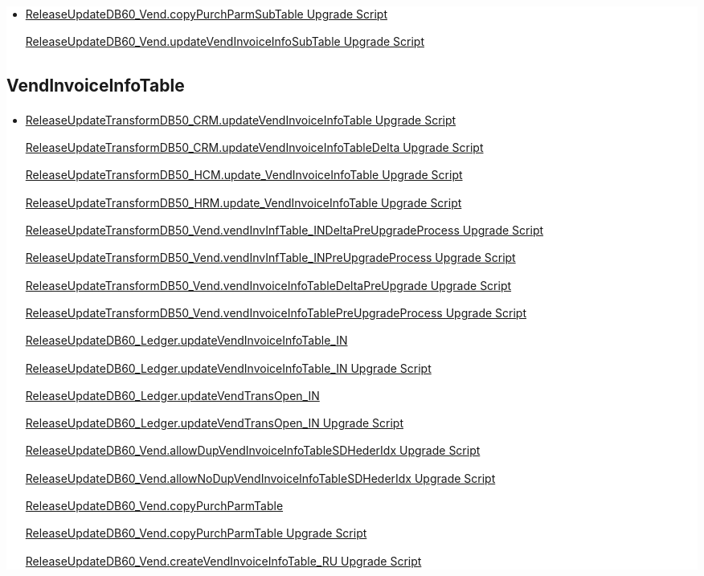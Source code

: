   -  
    [ReleaseUpdateDB60\_Vend.copyPurchParmSubTable Upgrade Script](releaseupdatedb60-vend-copypurchparmsubtable-upgrade-script.md)
    
    [ReleaseUpdateDB60\_Vend.updateVendInvoiceInfoSubTable Upgrade Script](releaseupdatedb60-vend-updatevendinvoiceinfosubtable-upgrade-script.md)

## VendInvoiceInfoTable

  -  
    [ReleaseUpdateTransformDB50\_CRM.updateVendInvoiceInfoTable Upgrade Script](releaseupdatetransformdb50-crm-updatevendinvoiceinfotable-upgrade-script.md)
    
    [ReleaseUpdateTransformDB50\_CRM.updateVendInvoiceInfoTableDelta Upgrade Script](releaseupdatetransformdb50-crm-updatevendinvoiceinfotabledelta-upgrade-script.md)
    
    [ReleaseUpdateTransformDB50\_HCM.update\_VendInvoiceInfoTable Upgrade Script](releaseupdatetransformdb50-hcm-update-vendinvoiceinfotable-upgrade-script.md)
    
    [ReleaseUpdateTransformDB50\_HRM.update\_VendInvoiceInfoTable Upgrade Script](releaseupdatetransformdb50-hrm-update-vendinvoiceinfotable-upgrade-script.md)
    
    [ReleaseUpdateTransformDB50\_Vend.vendInvInfTable\_INDeltaPreUpgradeProcess Upgrade Script](releaseupdatetransformdb50-vend-vendinvinftable-indeltapreupgradeprocess-upgrade-script.md)
    
    [ReleaseUpdateTransformDB50\_Vend.vendInvInfTable\_INPreUpgradeProcess Upgrade Script](releaseupdatetransformdb50-vend-vendinvinftable-inpreupgradeprocess-upgrade-script.md)
    
    [ReleaseUpdateTransformDB50\_Vend.vendInvoiceInfoTableDeltaPreUpgrade Upgrade Script](releaseupdatetransformdb50-vend-vendinvoiceinfotabledeltapreupgrade-upgrade-script.md)
    
    [ReleaseUpdateTransformDB50\_Vend.vendInvoiceInfoTablePreUpgradeProcess Upgrade Script](releaseupdatetransformdb50-vend-vendinvoiceinfotablepreupgradeprocess-upgrade-script.md)
    
    [ReleaseUpdateDB60\_Ledger.updateVendInvoiceInfoTable\_IN](releaseupdatedb60-ledger-updatevendinvoiceinfotable-in.md)
    
    [ReleaseUpdateDB60\_Ledger.updateVendInvoiceInfoTable\_IN Upgrade Script](releaseupdatedb60-ledger-updatevendinvoiceinfotable-in-upgrade-script.md)
    
    [ReleaseUpdateDB60\_Ledger.updateVendTransOpen\_IN](releaseupdatedb60-ledger-updatevendtransopen-in.md)
    
    [ReleaseUpdateDB60\_Ledger.updateVendTransOpen\_IN Upgrade Script](releaseupdatedb60-ledger-updatevendtransopen-in-upgrade-script.md)
    
    [ReleaseUpdateDB60\_Vend.allowDupVendInvoiceInfoTableSDHederIdx Upgrade Script](releaseupdatedb60-vend-allowdupvendinvoiceinfotablesdhederidx-upgrade-script.md)
    
    [ReleaseUpdateDB60\_Vend.allowNoDupVendInvoiceInfoTableSDHederIdx Upgrade Script](releaseupdatedb60-vend-allownodupvendinvoiceinfotablesdhederidx-upgrade-script.md)
    
    [ReleaseUpdateDB60\_Vend.copyPurchParmTable](releaseupdatedb60-vend-copypurchparmtable.md)
    
    [ReleaseUpdateDB60\_Vend.copyPurchParmTable Upgrade Script](releaseupdatedb60-vend-copypurchparmtable-upgrade-script.md)
    
    [ReleaseUpdateDB60\_Vend.createVendInvoiceInfoTable\_RU Upgrade Script](releaseupdatedb60-vend-createvendinvoiceinfotable-ru-upgrade-script.md)
    
